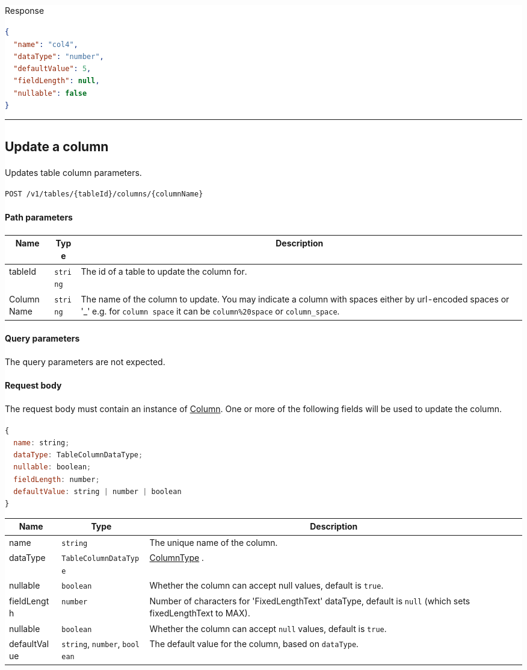 Response

```json
{ 
  "name": "col4",
  "dataType": "number",
  "defaultValue": 5,
  "fieldLength": null,
  "nullable": false
}
```
---

## Update a column

Updates table column parameters.

```apacheconfig
POST /v1/tables/{tableId}/columns/{columnName}
```

#### Path parameters

| Name | Type | Description |
| ------------- |------------- | -------------|
| tableId | `string` | The id of a table to update the column for. |
| ColumnName | `string` | The name of the column to update. You may indicate a column with spaces either by url-encoded spaces or '_' e.g. for `column space` it can be `column%20space` or `column_space`. |

#### Query parameters
The query parameters are not expected.

#### Request body
The request body must contain an instance of [Column](./tables_schemas.md/#column-object). One or more of the following fields will be used to update the column.

```javascript
{ 
  name: string;
  dataType: TableColumnDataType;
  nullable: boolean;
  fieldLength: number;
  defaultValue: string | number | boolean
}
```

| Name | Type | Description |
| ------------- |------------- | -------------|
| name | `string` | The unique name of the column. |
| dataType | `TableColumnDataType` | [ColumnType](./tables_schemas.md/#table-column-type) . |
| nullable | `boolean` | Whether the column can accept null values, default is `true`. |
| fieldLength | `number` | Number of characters for 'FixedLengthText' dataType, default is `null` (which sets fixedLengthText to MAX). |
| nullable | `boolean` | Whether the column can accept `null` values, default is `true`. |
| defaultValue | `string`, `number`, `boolean` | The default value for the column, based on `dataType`. |
